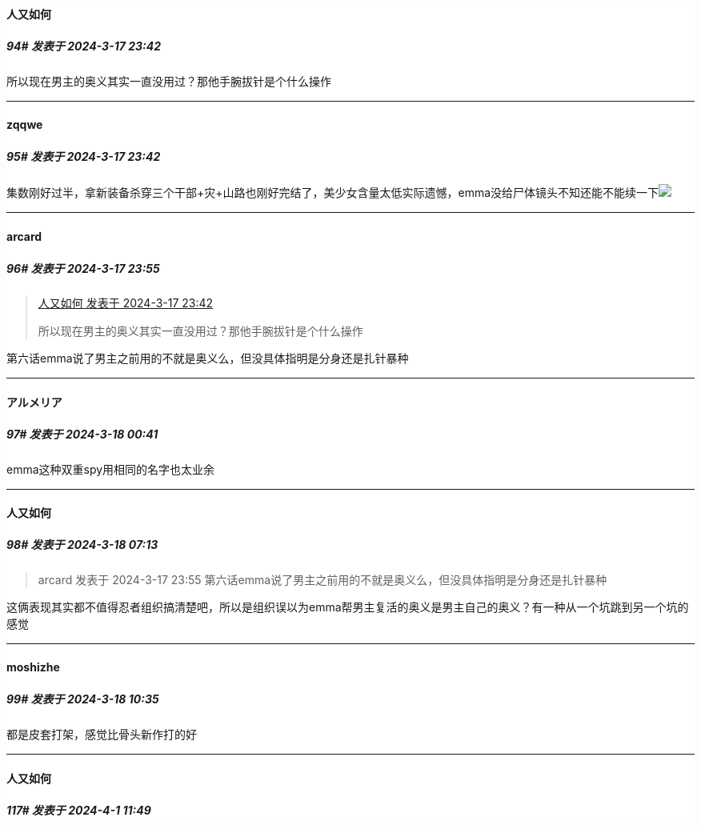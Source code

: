 ####  人又如何  
##### 94#       发表于 2024-3-17 23:42

所以现在男主的奥义其实一直没用过？那他手腕拔针是个什么操作

*****

####  zqqwe  
##### 95#       发表于 2024-3-17 23:42

集数刚好过半，拿新装备杀穿三个干部+灾+山路也刚好完结了，美少女含量太低实际遗憾，emma没给尸体镜头不知还能不能续一下<img src="https://static.saraba1st.com/image/smiley/face2017/068.png" referrerpolicy="no-referrer">


*****

####  arcard  
##### 96#       发表于 2024-3-17 23:55

<blockquote><a href="httphttps://bbs.saraba1st.com/2b/forum.php?mod=redirect&amp;goto=findpost&amp;pid=64284273&amp;ptid=2070257" target="_blank">人又如何 发表于 2024-3-17 23:42</a>

所以现在男主的奥义其实一直没用过？那他手腕拔针是个什么操作</blockquote>
第六话emma说了男主之前用的不就是奥义么，但没具体指明是分身还是扎针暴种


*****

####  アルメリア  
##### 97#       发表于 2024-3-18 00:41

emma这种双重spy用相同的名字也太业余


*****

####  人又如何  
##### 98#       发表于 2024-3-18 07:13

<blockquote>arcard 发表于 2024-3-17 23:55
第六话emma说了男主之前用的不就是奥义么，但没具体指明是分身还是扎针暴种

</blockquote>
这俩表现其实都不值得忍者组织搞清楚吧，所以是组织误以为emma帮男主复活的奥义是男主自己的奥义？有一种从一个坑跳到另一个坑的感觉


*****

####  moshizhe  
##### 99#       发表于 2024-3-18 10:35

都是皮套打架，感觉比骨头新作打的好


*****

####  人又如何  
##### 117#       发表于 2024-4-1 11:49
